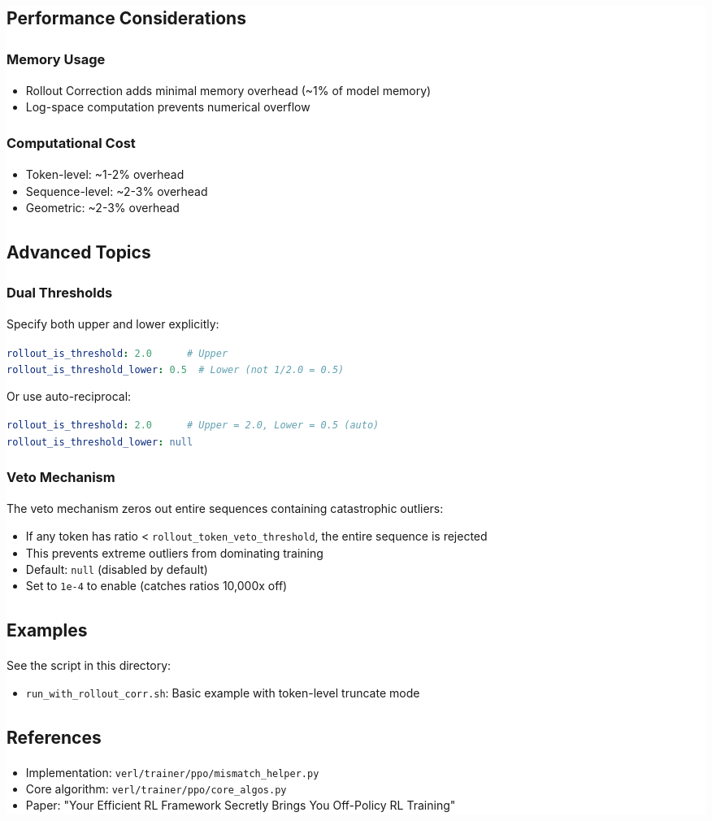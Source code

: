 ## Performance Considerations

### Memory Usage
- Rollout Correction adds minimal memory overhead (~1% of model memory)
- Log-space computation prevents numerical overflow

### Computational Cost
- Token-level: ~1-2% overhead
- Sequence-level: ~2-3% overhead
- Geometric: ~2-3% overhead

## Advanced Topics

### Dual Thresholds

Specify both upper and lower explicitly:

```yaml
rollout_is_threshold: 2.0      # Upper
rollout_is_threshold_lower: 0.5  # Lower (not 1/2.0 = 0.5)
```

Or use auto-reciprocal:

```yaml
rollout_is_threshold: 2.0      # Upper = 2.0, Lower = 0.5 (auto)
rollout_is_threshold_lower: null
```

### Veto Mechanism

The veto mechanism zeros out entire sequences containing catastrophic outliers:

- If any token has ratio < `rollout_token_veto_threshold`, the entire sequence is rejected
- This prevents extreme outliers from dominating training
- Default: `null` (disabled by default)
- Set to `1e-4` to enable (catches ratios 10,000x off)

## Examples

See the script in this directory:
- `run_with_rollout_corr.sh`: Basic example with token-level truncate mode

## References

- Implementation: `verl/trainer/ppo/mismatch_helper.py`
- Core algorithm: `verl/trainer/ppo/core_algos.py`
- Paper: "Your Efficient RL Framework Secretly Brings You Off-Policy RL Training"
